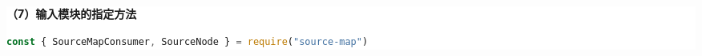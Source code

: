 **（7）输入模块的指定方法**

```javascript
const { SourceMapConsumer, SourceNode } = require("source-map")
```

    
